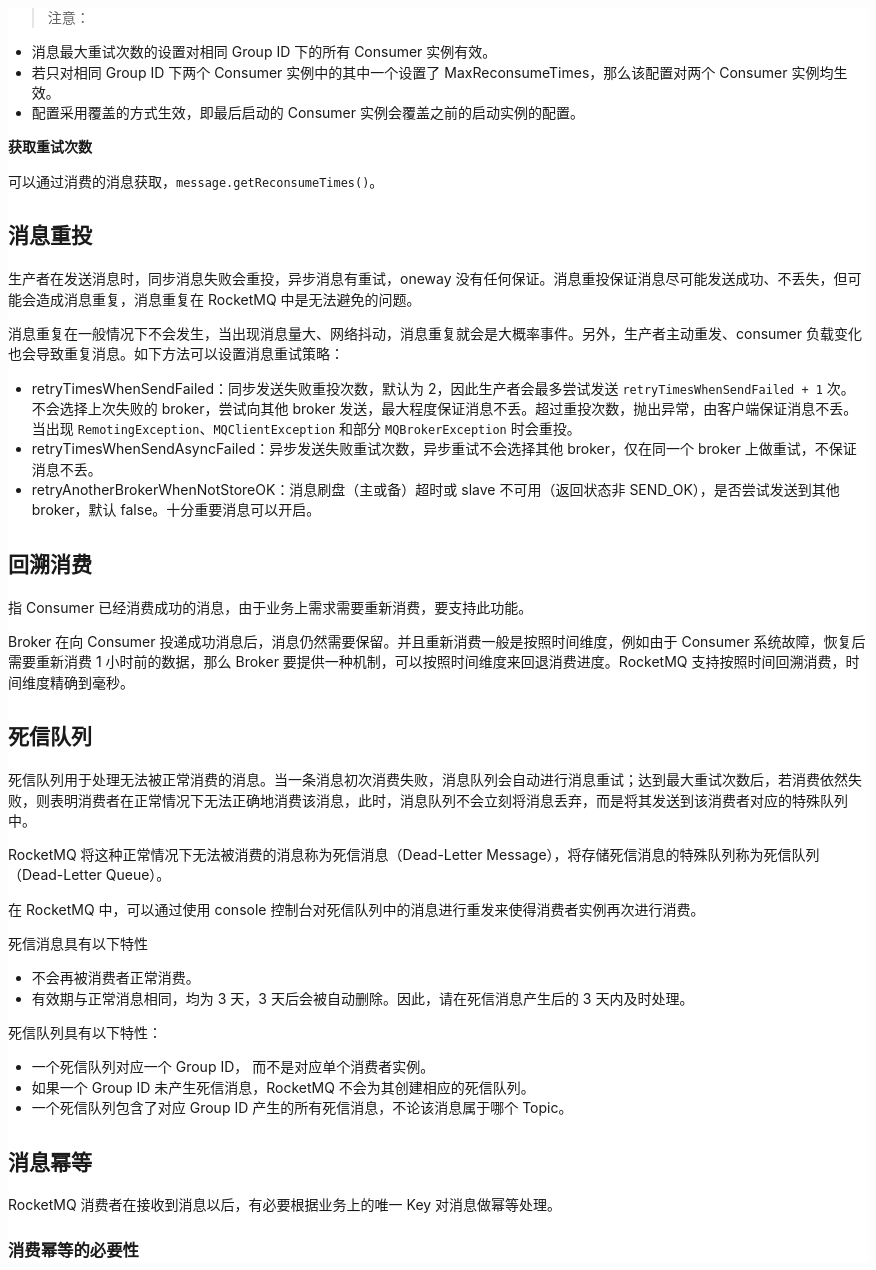 > 注意：

- 消息最大重试次数的设置对相同 Group ID 下的所有 Consumer 实例有效。
- 若只对相同 Group ID 下两个 Consumer 实例中的其中一个设置了 MaxReconsumeTimes，那么该配置对两个 Consumer 实例均生效。
- 配置采用覆盖的方式生效，即最后启动的 Consumer 实例会覆盖之前的启动实例的配置。

**获取重试次数**

可以通过消费的消息获取，``message.getReconsumeTimes()``。

## 消息重投

生产者在发送消息时，同步消息失败会重投，异步消息有重试，oneway 没有任何保证。消息重投保证消息尽可能发送成功、不丢失，但可能会造成消息重复，消息重复在 RocketMQ 中是无法避免的问题。

消息重复在一般情况下不会发生，当出现消息量大、网络抖动，消息重复就会是大概率事件。另外，生产者主动重发、consumer 负载变化也会导致重复消息。如下方法可以设置消息重试策略：

- retryTimesWhenSendFailed：同步发送失败重投次数，默认为 2，因此生产者会最多尝试发送 `retryTimesWhenSendFailed + 1` 次。不会选择上次失败的 broker，尝试向其他 broker 发送，最大程度保证消息不丢。超过重投次数，抛出异常，由客户端保证消息不丢。当出现 `RemotingException`、`MQClientException` 和部分 `MQBrokerException` 时会重投。
- retryTimesWhenSendAsyncFailed：异步发送失败重试次数，异步重试不会选择其他 broker，仅在同一个 broker 上做重试，不保证消息不丢。
- retryAnotherBrokerWhenNotStoreOK：消息刷盘（主或备）超时或 slave 不可用（返回状态非 SEND_OK），是否尝试发送到其他 broker，默认 false。十分重要消息可以开启。

## 回溯消费

指 Consumer 已经消费成功的消息，由于业务上需求需要重新消费，要支持此功能。

Broker 在向 Consumer 投递成功消息后，消息仍然需要保留。并且重新消费一般是按照时间维度，例如由于 Consumer 系统故障，恢复后需要重新消费 1 小时前的数据，那么 Broker 要提供一种机制，可以按照时间维度来回退消费进度。RocketMQ 支持按照时间回溯消费，时间维度精确到毫秒。

## 死信队列

死信队列用于处理无法被正常消费的消息。当一条消息初次消费失败，消息队列会自动进行消息重试；达到最大重试次数后，若消费依然失败，则表明消费者在正常情况下无法正确地消费该消息，此时，消息队列不会立刻将消息丢弃，而是将其发送到该消费者对应的特殊队列中。

RocketMQ 将这种正常情况下无法被消费的消息称为死信消息（Dead-Letter Message），将存储死信消息的特殊队列称为死信队列（Dead-Letter Queue）。

在 RocketMQ 中，可以通过使用 console 控制台对死信队列中的消息进行重发来使得消费者实例再次进行消费。

死信消息具有以下特性

+ 不会再被消费者正常消费。
+ 有效期与正常消息相同，均为 3 天，3 天后会被自动删除。因此，请在死信消息产生后的 3 天内及时处理。

死信队列具有以下特性：

+ 一个死信队列对应一个 Group ID， 而不是对应单个消费者实例。
+ 如果一个 Group ID 未产生死信消息，RocketMQ 不会为其创建相应的死信队列。
+ 一个死信队列包含了对应 Group ID 产生的所有死信消息，不论该消息属于哪个 Topic。

## 消息幂等

RocketMQ 消费者在接收到消息以后，有必要根据业务上的唯一 Key 对消息做幂等处理。

### 消费幂等的必要性
